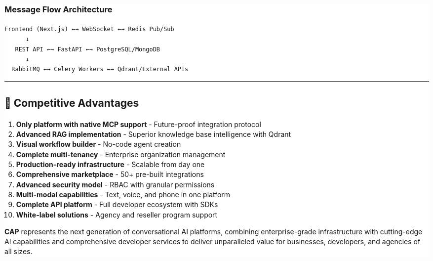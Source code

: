 ### **Message Flow Architecture**
```
Frontend (Next.js) ←→ WebSocket ←→ Redis Pub/Sub
      ↓
   REST API ←→ FastAPI ←→ PostgreSQL/MongoDB
      ↓
  RabbitMQ ←→ Celery Workers ←→ Qdrant/External APIs
```

---

## 🚀 **Competitive Advantages**

1. **Only platform with native MCP support** - Future-proof integration protocol
2. **Advanced RAG implementation** - Superior knowledge base intelligence with Qdrant
3. **Visual workflow builder** - No-code agent creation
4. **Complete multi-tenancy** - Enterprise organization management
5. **Production-ready infrastructure** - Scalable from day one
6. **Comprehensive marketplace** - 50+ pre-built integrations
7. **Advanced security model** - RBAC with granular permissions
8. **Multi-modal capabilities** - Text, voice, and phone in one platform
9. **Complete API platform** - Full developer ecosystem with SDKs
10. **White-label solutions** - Agency and reseller program support

**CAP** represents the next generation of conversational AI platforms, combining enterprise-grade infrastructure with cutting-edge AI capabilities and comprehensive developer services to deliver unparalleled value for businesses, developers, and agencies of all sizes.




